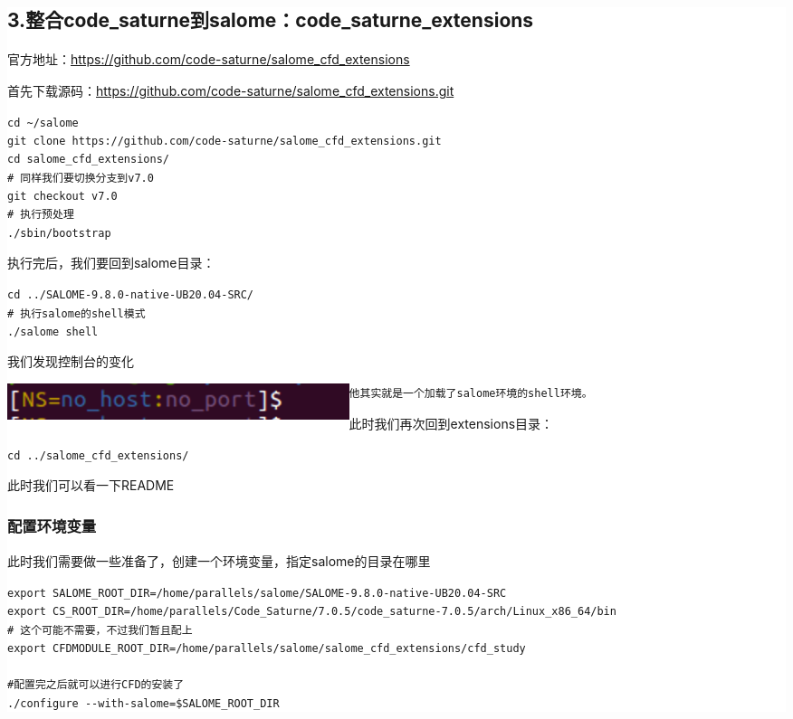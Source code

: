 

## 3.整合code_saturne到salome：code_saturne_extensions



官方地址：https://github.com/code-saturne/salome_cfd_extensions

首先下载源码：https://github.com/code-saturne/salome_cfd_extensions.git

```
cd ~/salome
git clone https://github.com/code-saturne/salome_cfd_extensions.git
cd salome_cfd_extensions/
# 同样我们要切换分支到v7.0
git checkout v7.0
# 执行预处理
./sbin/bootstrap
```

执行完后，我们要回到salome目录：

```
cd ../SALOME-9.8.0-native-UB20.04-SRC/
# 执行salome的shell模式
./salome shell
```

我们发现控制台的变化

<img src="../images/salome/image-20230201174549350.png" alt="image-20230201174549350" style="zoom:80%;" align="left"/>

`他其实就是一个加载了salome环境的shell环境。`

此时我们再次回到extensions目录：

```
cd ../salome_cfd_extensions/
```

此时我们可以看一下README



### 配置环境变量



此时我们需要做一些准备了，创建一个环境变量，指定salome的目录在哪里

```
export SALOME_ROOT_DIR=/home/parallels/salome/SALOME-9.8.0-native-UB20.04-SRC
export CS_ROOT_DIR=/home/parallels/Code_Saturne/7.0.5/code_saturne-7.0.5/arch/Linux_x86_64/bin
# 这个可能不需要，不过我们暂且配上
export CFDMODULE_ROOT_DIR=/home/parallels/salome/salome_cfd_extensions/cfd_study

#配置完之后就可以进行CFD的安装了
./configure --with-salome=$SALOME_ROOT_DIR
```
